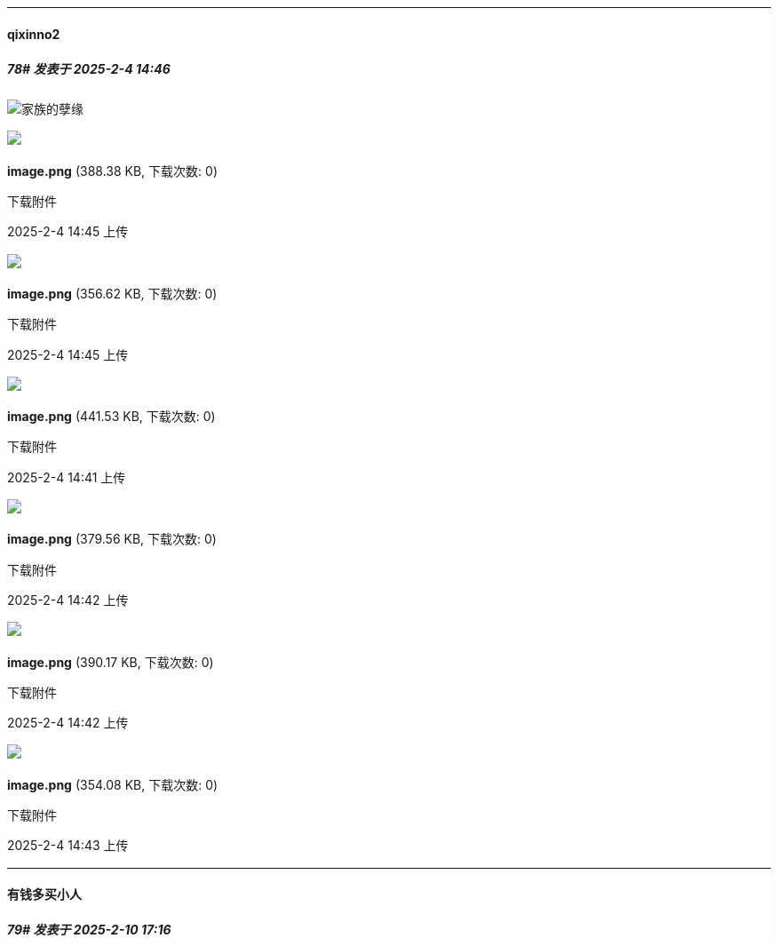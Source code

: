 
*****

####  qixinno2  
##### 78#       发表于 2025-2-4 14:46

<img src="https://static.saraba1st.com/image/smiley/face2017/077.png" referrerpolicy="no-referrer">家族的孽缘

<img src="https://img.saraba1st.com/forum/202502/04/144520ot6q31mmufyxmb7s.png" referrerpolicy="no-referrer">

<strong>image.png</strong> (388.38 KB, 下载次数: 0)

下载附件

2025-2-4 14:45 上传

<img src="https://img.saraba1st.com/forum/202502/04/144535dlv99ztzygyln8lz.png" referrerpolicy="no-referrer">

<strong>image.png</strong> (356.62 KB, 下载次数: 0)

下载附件

2025-2-4 14:45 上传

<img src="https://img.saraba1st.com/forum/202502/04/144154rq40qlnoq7skwaii.png" referrerpolicy="no-referrer">

<strong>image.png</strong> (441.53 KB, 下载次数: 0)

下载附件

2025-2-4 14:41 上传

<img src="https://img.saraba1st.com/forum/202502/04/144246lf7snw7xgfy7b4qx.png" referrerpolicy="no-referrer">

<strong>image.png</strong> (379.56 KB, 下载次数: 0)

下载附件

2025-2-4 14:42 上传

<img src="https://img.saraba1st.com/forum/202502/04/144257kswoqt9w9wy9t9nw.png" referrerpolicy="no-referrer">

<strong>image.png</strong> (390.17 KB, 下载次数: 0)

下载附件

2025-2-4 14:42 上传

<img src="https://img.saraba1st.com/forum/202502/04/144331cxn6u8gkz18ln3i3.png" referrerpolicy="no-referrer">

<strong>image.png</strong> (354.08 KB, 下载次数: 0)

下载附件

2025-2-4 14:43 上传

*****

####  有钱多买小人  
##### 79#       发表于 2025-2-10 17:16
